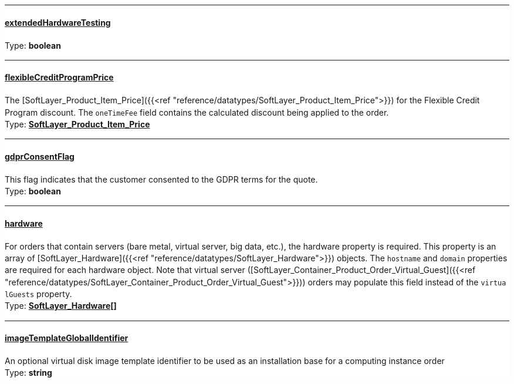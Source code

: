 
</div>
<div class="prop-row">

-----
[extendedHardwareTesting]: #extendedhardwaretesting
#### [extendedHardwareTesting]
  
<span class="type-label">Type: </span>**boolean**


</div>
<div class="prop-row">

-----
[flexibleCreditProgramPrice]: #flexiblecreditprogramprice
#### [flexibleCreditProgramPrice]
The [SoftLayer_Product_Item_Price]({{<ref "reference/datatypes/SoftLayer_Product_Item_Price">}}) for the Flexible Credit Program discount.  The <code>oneTimeFee</code> field contains the calculated discount being applied to the order.   
<span class="type-label">Type: </span>**<a href='/reference/datatypes/SoftLayer_Product_Item_Price'>SoftLayer_Product_Item_Price </a>**


</div>
<div class="prop-row">

-----
[gdprConsentFlag]: #gdprconsentflag
#### [gdprConsentFlag]
This flag indicates that the customer consented to the GDPR terms for the quote.  
<span class="type-label">Type: </span>**boolean**


</div>
<div class="prop-row">

-----
[hardware]: #hardware
#### [hardware]
For orders that contain servers (bare metal, virtual server, big data, etc.), the hardware property is required. This property is an array of [SoftLayer_Hardware]({{<ref "reference/datatypes/SoftLayer_Hardware">}}) objects. The <code>hostname</code> and <code>domain</code> properties are required for each hardware object. Note that virtual server ([SoftLayer_Container_Product_Order_Virtual_Guest]({{<ref "reference/datatypes/SoftLayer_Container_Product_Order_Virtual_Guest">}})) orders may populate this field instead of the <code>virtualGuests</code> property.   
<span class="type-label">Type: </span>**<a href='/reference/datatypes/SoftLayer_Hardware'>SoftLayer_Hardware[] </a>**


</div>
<div class="prop-row">

-----
[imageTemplateGlobalIdentifier]: #imagetemplateglobalidentifier
#### [imageTemplateGlobalIdentifier]
An optional virtual disk image template identifier to be used as an installation base for a computing instance order  
<span class="type-label">Type: </span>**string**


[bigDataOrderFlag]: #bigdataorderflag
[billingInformation]: #billinginformation
[billingOrderItemId]: #billingorderitemid
[cancelUrl]: #cancelurl
[clusterIdentifier]: #clusteridentifier
[clusterOrderType]: #clusterordertype
[clusterResourceId]: #clusterresourceid
[containerIdentifier]: #containeridentifier
[containerSplHash]: #containersplhash
[currencyShortName]: #currencyshortname
[deviceFingerprintId]: #devicefingerprintid
[displayLayerSessionId]: #displaylayersessionid
[imageTemplateId]: #imagetemplateid
[isManagedOrder]: #ismanagedorder
[itemCategoryQuestionAnswers]: #itemcategoryquestionanswers
[location]: #location
[locationObject]: #locationobject
[message]: #message
[monitoringAgentConfigurationTemplateGroupId]: #monitoringagentconfigurationtemplategroupid
[orderContainers]: #ordercontainers
[orderHostnames]: #orderhostnames
[orderVerificationExceptions]: #orderverificationexceptions
[packageId]: #packageid
[paymentType]: #paymenttype
[postTaxRecurring]: #posttaxrecurring
[postTaxRecurringHourly]: #posttaxrecurringhourly
[postTaxRecurringMonthly]: #posttaxrecurringmonthly
[postTaxSetup]: #posttaxsetup
[preTaxRecurring]: #pretaxrecurring
[preTaxRecurringHourly]: #pretaxrecurringhourly
[preTaxRecurringMonthly]: #pretaxrecurringmonthly
[preTaxSetup]: #pretaxsetup
[presaleEvent]: #presaleevent
[presetId]: #presetid
[prices]: #prices
[primaryDiskPartitionId]: #primarydiskpartitionid
[priorities]: #priorities
[privateCloudOrderFlag]: #privatecloudorderflag
[privateCloudOrderType]: #privatecloudordertype
[privateCloudServerRole]: #privatecloudserverrole
[promotionCode]: #promotioncode
[properties]: #properties
[proratedInitialCharge]: #proratedinitialcharge
[proratedOrderTotal]: #proratedordertotal
[provisionScripts]: #provisionscripts
[quantity]: #quantity
[quoteName]: #quotename
[regionalGroup]: #regionalgroup
[requiredUpstreamDeviceId]: #requiredupstreamdeviceid
[resourceGroupId]: #resourcegroupid
[resourceGroupName]: #resourcegroupname
[resourceGroupTemplateId]: #resourcegrouptemplateid
[returnUrl]: #returnurl
[sendQuoteEmailFlag]: #sendquoteemailflag
[serverCoreCount]: #servercorecount
[serviceToken]: #servicetoken
[sourceVirtualGuestId]: #sourcevirtualguestid
[sshKeys]: #sshkeys
[stepId]: #stepid
[storageGroups]: #storagegroups
[tags]: #tags
[taxCacheHash]: #taxcachehash
[taxCompletedFlag]: #taxcompletedflag
[techIncubatorItemPrice]: #techincubatoritemprice
[totalRecurringTax]: #totalrecurringtax
[totalSetupTax]: #totalsetuptax
[usagePrices]: #usageprices
[useHourlyPricing]: #usehourlypricing
[virtualGuests]: #virtualguests